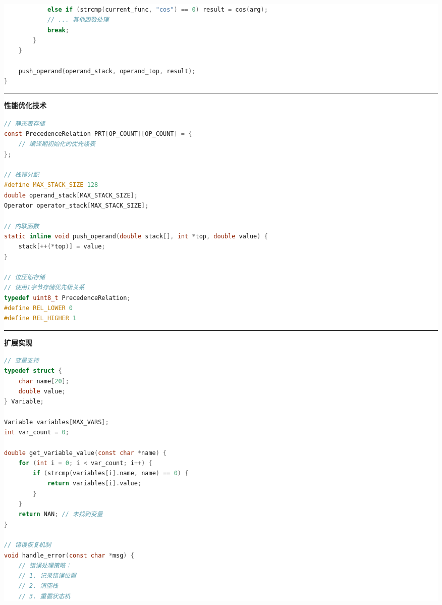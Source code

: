 ```c
            else if (strcmp(current_func, "cos") == 0) result = cos(arg);
            // ... 其他函数处理
            break;
        }
    }
    
    push_operand(operand_stack, operand_top, result);
}
```

---

**性能优化技术**

```c
// 静态表存储
const PrecedenceRelation PRT[OP_COUNT][OP_COUNT] = {
    // 编译期初始化的优先级表
};

// 栈预分配
#define MAX_STACK_SIZE 128
double operand_stack[MAX_STACK_SIZE];
Operator operator_stack[MAX_STACK_SIZE];

// 内联函数
static inline void push_operand(double stack[], int *top, double value) {
    stack[++(*top)] = value;
}

// 位压缩存储
// 使用1字节存储优先级关系
typedef uint8_t PrecedenceRelation;
#define REL_LOWER 0
#define REL_HIGHER 1
```

---

**扩展实现**

```c
// 变量支持
typedef struct {
    char name[20];
    double value;
} Variable;

Variable variables[MAX_VARS];
int var_count = 0;

double get_variable_value(const char *name) {
    for (int i = 0; i < var_count; i++) {
        if (strcmp(variables[i].name, name) == 0) {
            return variables[i].value;
        }
    }
    return NAN; // 未找到变量
}

// 错误恢复机制
void handle_error(const char *msg) {
    // 错误处理策略：
    // 1. 记录错误位置
    // 2. 清空栈
    // 3. 重置状态机
```